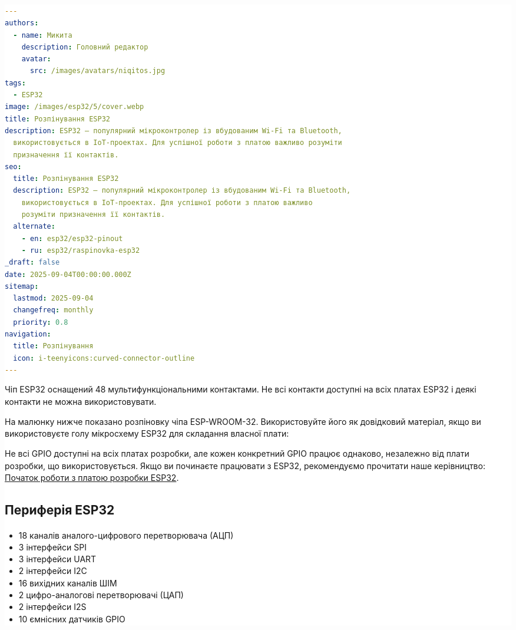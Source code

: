 ```yaml
---
authors:
  - name: Микита
    description: Головний редактор
    avatar:
      src: /images/avatars/niqitos.jpg
tags:
  - ESP32
image: /images/esp32/5/cover.webp
title: Розпінування ESP32
description: ESP32 — популярний мікроконтролер із вбудованим Wi-Fi та Bluetooth,
  використовується в IoT-проектах. Для успішної роботи з платою важливо розуміти
  призначення її контактів.
seo:
  title: Розпінування ESP32
  description: ESP32 — популярний мікроконтролер із вбудованим Wi-Fi та Bluetooth,
    використовується в IoT-проектах. Для успішної роботи з платою важливо
    розуміти призначення її контактів.
  alternate:
    - en: esp32/esp32-pinout
    - ru: esp32/raspinovka-esp32
_draft: false
date: 2025-09-04T00:00:00.000Z
sitemap:
  lastmod: 2025-09-04
  changefreq: monthly
  priority: 0.8
navigation:
  title: Розпінування
  icon: i-teenyicons:curved-connector-outline
---
```


Чіп ESP32 оснащений 48 мультифункціональними контактами. Не всі контакти доступні на всіх платах ESP32 і деякі контакти не можна використовувати.

На малюнку нижче показано розпіновку чіпа ESP-WROOM-32. Використовуйте його як довідковий матеріал, якщо ви використовуєте голу мікросхему ESP32 для складання власної плати:

Не всі GPIO доступні на всіх платах розробки, але кожен конкретний GPIO працює однаково, незалежно від плати розробки, що використовується. Якщо ви починаєте працювати з ESP32, рекомендуємо прочитати наше керівництво: [Початок роботи з платою розробки ESP32](pochatok-roboty-z-esp32).

## Периферія ESP32

- 18 каналів аналого-цифрового перетворювача (АЦП)
- 3 інтерфейси SPI
- 3 інтерфейси UART
- 2 інтерфейси I2C
- 16 вихідних каналів ШІМ
- 2 цифро-аналогові перетворювачі (ЦАП)
- 2 інтерфейси I2S
- 10 ємнісних датчиків GPIO
